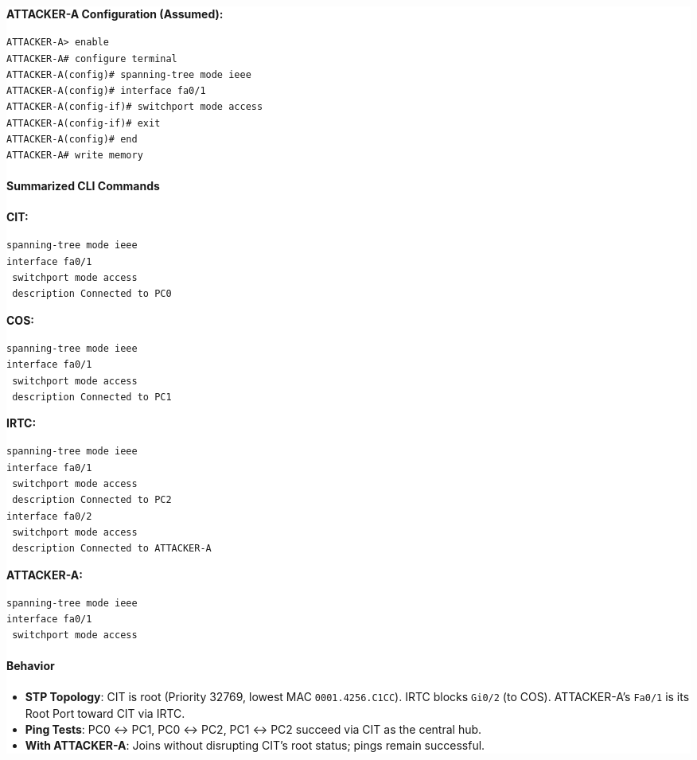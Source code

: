 **ATTACKER-A Configuration (Assumed):**

```
ATTACKER-A> enable
ATTACKER-A# configure terminal
ATTACKER-A(config)# spanning-tree mode ieee
ATTACKER-A(config)# interface fa0/1
ATTACKER-A(config-if)# switchport mode access
ATTACKER-A(config-if)# exit
ATTACKER-A(config)# end
ATTACKER-A# write memory
```

#### Summarized CLI Commands

**CIT:**

```
spanning-tree mode ieee
interface fa0/1
 switchport mode access
 description Connected to PC0
```

**COS:**

```
spanning-tree mode ieee
interface fa0/1
 switchport mode access
 description Connected to PC1
```

**IRTC:**

```
spanning-tree mode ieee
interface fa0/1
 switchport mode access
 description Connected to PC2
interface fa0/2
 switchport mode access
 description Connected to ATTACKER-A
```

**ATTACKER-A:**

```
spanning-tree mode ieee
interface fa0/1
 switchport mode access
```

#### Behavior

- **STP Topology**: CIT is root (Priority 32769, lowest MAC `0001.4256.C1CC`). IRTC blocks `Gi0/2` (to COS). ATTACKER-A’s `Fa0/1` is its Root Port toward CIT via IRTC.
- **Ping Tests**: PC0 ↔ PC1, PC0 ↔ PC2, PC1 ↔ PC2 succeed via CIT as the central hub.
- **With ATTACKER-A**: Joins without disrupting CIT’s root status; pings remain successful.
